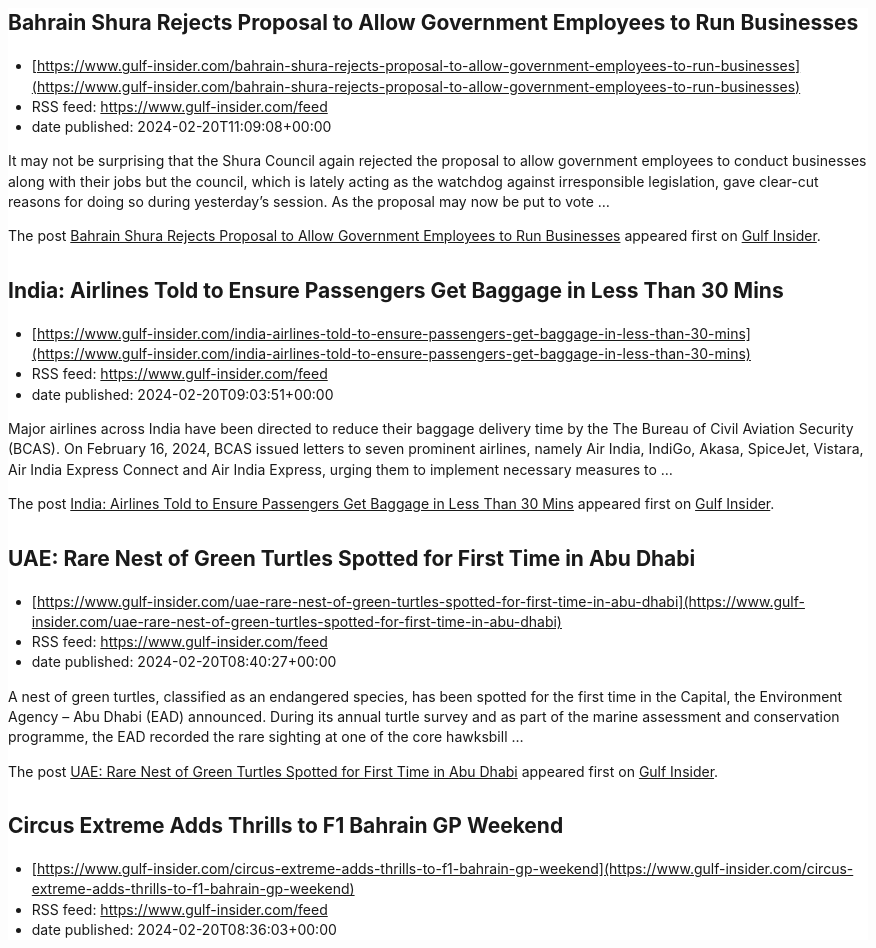 ## Bahrain Shura Rejects Proposal to Allow Government Employees to Run Businesses
 - [https://www.gulf-insider.com/bahrain-shura-rejects-proposal-to-allow-government-employees-to-run-businesses](https://www.gulf-insider.com/bahrain-shura-rejects-proposal-to-allow-government-employees-to-run-businesses)
 - RSS feed: https://www.gulf-insider.com/feed
 - date published: 2024-02-20T11:09:08+00:00

<p>It may not be surprising that the Shura Council again rejected the proposal to allow government employees to conduct businesses along with their jobs but the council, which is lately acting as the watchdog against irresponsible legislation, gave clear-cut reasons for doing so during yesterday’s session. As the proposal may now be put to vote &#8230;</p>
<p>The post <a href="https://www.gulf-insider.com/bahrain-shura-rejects-proposal-to-allow-government-employees-to-run-businesses/">Bahrain Shura Rejects Proposal to Allow Government Employees to Run Businesses</a> appeared first on <a href="https://www.gulf-insider.com">Gulf Insider</a>.</p>

## India: Airlines Told to Ensure Passengers Get Baggage in Less Than 30 Mins
 - [https://www.gulf-insider.com/india-airlines-told-to-ensure-passengers-get-baggage-in-less-than-30-mins](https://www.gulf-insider.com/india-airlines-told-to-ensure-passengers-get-baggage-in-less-than-30-mins)
 - RSS feed: https://www.gulf-insider.com/feed
 - date published: 2024-02-20T09:03:51+00:00

<p>Major airlines across India have been directed to reduce their baggage delivery time by the The Bureau of Civil Aviation Security (BCAS). On February 16, 2024, BCAS issued letters to seven prominent airlines, namely Air India, IndiGo, Akasa, SpiceJet, Vistara, Air India Express Connect and Air India Express, urging them to implement necessary measures to &#8230;</p>
<p>The post <a href="https://www.gulf-insider.com/india-airlines-told-to-ensure-passengers-get-baggage-in-less-than-30-mins/">India: Airlines Told to Ensure Passengers Get Baggage in Less Than 30 Mins</a> appeared first on <a href="https://www.gulf-insider.com">Gulf Insider</a>.</p>

## UAE: Rare Nest of Green Turtles Spotted for First Time in Abu Dhabi
 - [https://www.gulf-insider.com/uae-rare-nest-of-green-turtles-spotted-for-first-time-in-abu-dhabi](https://www.gulf-insider.com/uae-rare-nest-of-green-turtles-spotted-for-first-time-in-abu-dhabi)
 - RSS feed: https://www.gulf-insider.com/feed
 - date published: 2024-02-20T08:40:27+00:00

<p>A nest of green turtles, classified as an endangered species, has been spotted for the first time in the Capital, the Environment Agency – Abu Dhabi (EAD) announced. During its annual turtle survey and as part of the marine assessment and conservation programme, the EAD recorded the rare sighting at one of the core hawksbill &#8230;</p>
<p>The post <a href="https://www.gulf-insider.com/uae-rare-nest-of-green-turtles-spotted-for-first-time-in-abu-dhabi/">UAE: Rare Nest of Green Turtles Spotted for First Time in Abu Dhabi</a> appeared first on <a href="https://www.gulf-insider.com">Gulf Insider</a>.</p>

## Circus Extreme Adds Thrills to F1 Bahrain GP Weekend
 - [https://www.gulf-insider.com/circus-extreme-adds-thrills-to-f1-bahrain-gp-weekend](https://www.gulf-insider.com/circus-extreme-adds-thrills-to-f1-bahrain-gp-weekend)
 - RSS feed: https://www.gulf-insider.com/feed
 - date published: 2024-02-20T08:36:03+00:00
